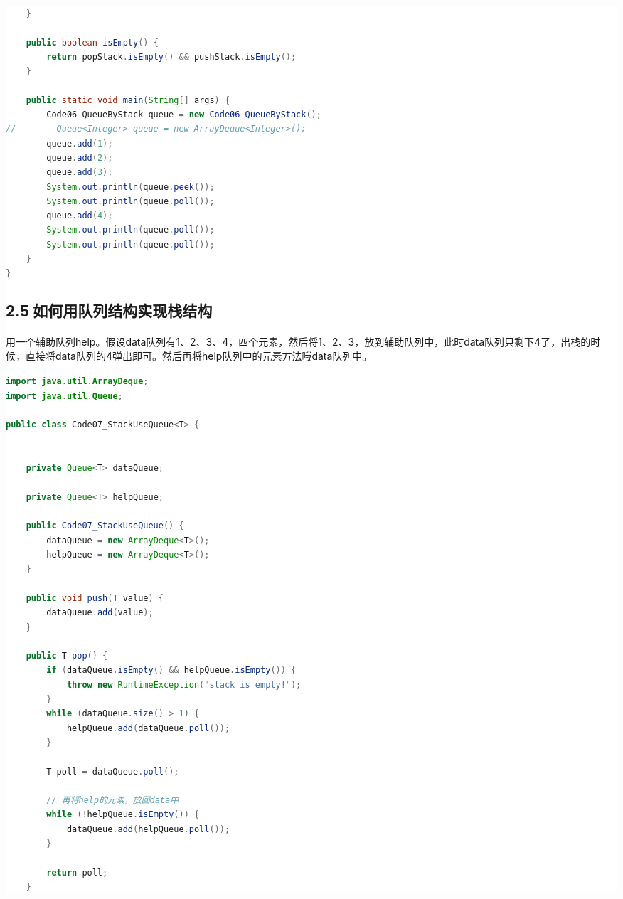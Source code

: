 ```java
    }

    public boolean isEmpty() {
        return popStack.isEmpty() && pushStack.isEmpty();
    }

    public static void main(String[] args) {
        Code06_QueueByStack queue = new Code06_QueueByStack();
//        Queue<Integer> queue = new ArrayDeque<Integer>();
        queue.add(1);
        queue.add(2);
        queue.add(3);
        System.out.println(queue.peek());
        System.out.println(queue.poll());
        queue.add(4);
        System.out.println(queue.poll());
        System.out.println(queue.poll());
    }
}
```

## 2.5 如何用队列结构实现栈结构

用一个辅助队列help。假设data队列有1、2、3、4，四个元素，然后将1、2、3，放到辅助队列中，此时data队列只剩下4了，出栈的时候，直接将data队列的4弹出即可。然后再将help队列中的元素方法哦data队列中。

```java
import java.util.ArrayDeque;
import java.util.Queue;

public class Code07_StackUseQueue<T> {


    private Queue<T> dataQueue;

    private Queue<T> helpQueue;

    public Code07_StackUseQueue() {
        dataQueue = new ArrayDeque<T>();
        helpQueue = new ArrayDeque<T>();
    }

    public void push(T value) {
        dataQueue.add(value);
    }

    public T pop() {
        if (dataQueue.isEmpty() && helpQueue.isEmpty()) {
            throw new RuntimeException("stack is empty!");
        }
        while (dataQueue.size() > 1) {
            helpQueue.add(dataQueue.poll());
        }

        T poll = dataQueue.poll();

        // 再将help的元素，放回data中
        while (!helpQueue.isEmpty()) {
            dataQueue.add(helpQueue.poll());
        }

        return poll;
    }
```